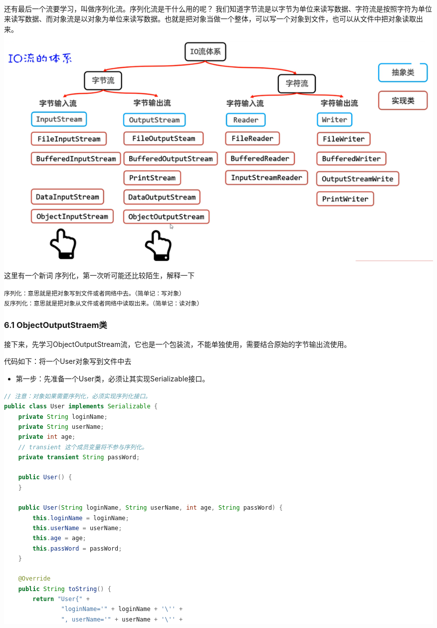 还有最后一个流要学习，叫做序列化流。序列化流是干什么用的呢？ 我们知道字节流是以字节为单位来读写数据、字符流是按照字符为单位来读写数据、而对象流是以对象为单位来读写数据。也就是把对象当做一个整体，可以写一个对象到文件，也可以从文件中把对象读取出来。

![1667924794181](/image/java/JavaSE/进阶/IO流(二)/1667924794181.png)

这里有一个新词 序列化，第一次听可能还比较陌生，解释一下

```java
序列化：意思就是把对象写到文件或者网络中去。（简单记：写对象）
反序列化：意思就是把对象从文件或者网络中读取出来。（简单记：读对象）
```

### 6.1 ObjectOutputStraem类

接下来，先学习ObjectOutputStream流，它也是一个包装流，不能单独使用，需要结合原始的字节输出流使用。

代码如下：将一个User对象写到文件中去

- 第一步：先准备一个User类，必须让其实现Serializable接口。

```java
// 注意：对象如果需要序列化，必须实现序列化接口。
public class User implements Serializable {
    private String loginName;
    private String userName;
    private int age;
    // transient 这个成员变量将不参与序列化。
    private transient String passWord;

    public User() {
    }

    public User(String loginName, String userName, int age, String passWord) {
        this.loginName = loginName;
        this.userName = userName;
        this.age = age;
        this.passWord = passWord;
    }

    @Override
    public String toString() {
        return "User{" +
                "loginName='" + loginName + '\'' +
                ", userName='" + userName + '\'' +
```